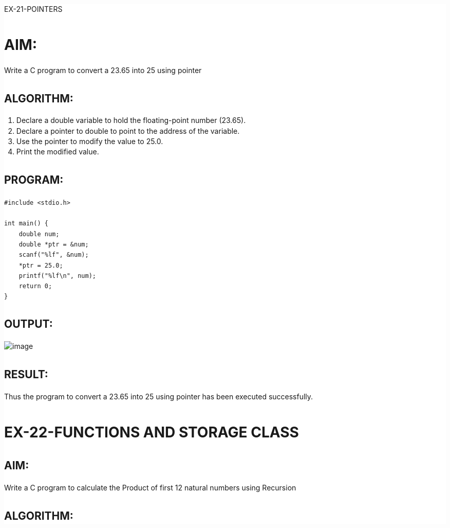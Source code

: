 EX-21-POINTERS
# AIM:
Write a C program to convert a 23.65 into 25 using pointer

## ALGORITHM:
1.	Declare a double variable to hold the floating-point number (23.65).
2.	Declare a pointer to double to point to the address of the variable.
3.	Use the pointer to modify the value to 25.0.
4.	Print the modified value.

## PROGRAM:
```
#include <stdio.h>

int main() {
    double num;
    double *ptr = &num;
    scanf("%lf", &num);
    *ptr = 25.0;
    printf("%lf\n", num);
    return 0;
}

```
## OUTPUT:
![image](https://github.com/user-attachments/assets/542453a8-7ecd-455a-a34d-e46935b96a34)












## RESULT:
Thus the program to convert a 23.65 into 25 using pointer has been executed successfully.
 
 


# EX-22-FUNCTIONS AND STORAGE CLASS

## AIM:

Write a C program to calculate the Product of first 12 natural numbers using Recursion

## ALGORITHM:
